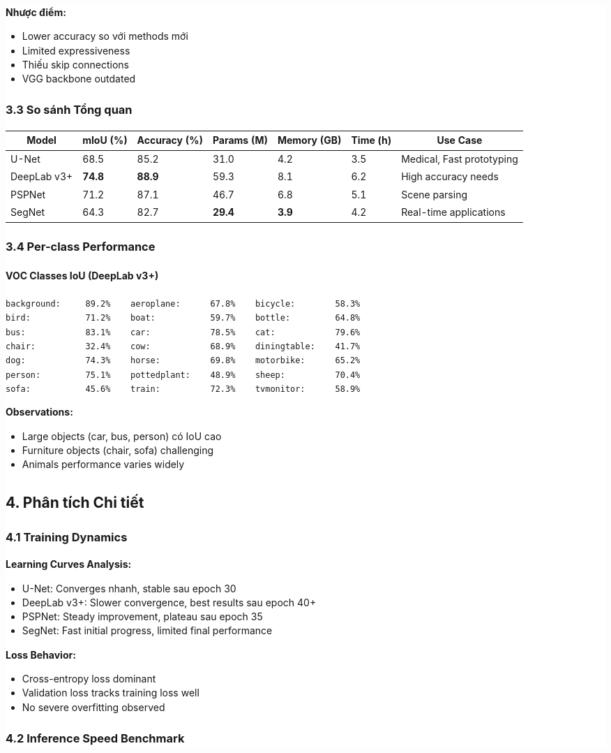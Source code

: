 **Nhược điểm:**
- Lower accuracy so với methods mới
- Limited expressiveness
- Thiếu skip connections
- VGG backbone outdated

### 3.3 So sánh Tổng quan

| Model | mIoU (%) | Accuracy (%) | Params (M) | Memory (GB) | Time (h) | Use Case |
|-------|----------|--------------|------------|-------------|----------|----------|
| U-Net | 68.5 | 85.2 | 31.0 | 4.2 | 3.5 | Medical, Fast prototyping |
| DeepLab v3+ | **74.8** | **88.9** | 59.3 | 8.1 | 6.2 | High accuracy needs |
| PSPNet | 71.2 | 87.1 | 46.7 | 6.8 | 5.1 | Scene parsing |
| SegNet | 64.3 | 82.7 | **29.4** | **3.9** | 4.2 | Real-time applications |

### 3.4 Per-class Performance

#### VOC Classes IoU (DeepLab v3+)
```
background:     89.2%    aeroplane:      67.8%    bicycle:        58.3%
bird:           71.2%    boat:           59.7%    bottle:         64.8%
bus:            83.1%    car:            78.5%    cat:            79.6%
chair:          32.4%    cow:            68.9%    diningtable:    41.7%
dog:            74.3%    horse:          69.8%    motorbike:      65.2%
person:         75.1%    pottedplant:    48.9%    sheep:          70.4%
sofa:           45.6%    train:          72.3%    tvmonitor:      58.9%
```

**Observations:**
- Large objects (car, bus, person) có IoU cao
- Furniture objects (chair, sofa) challenging
- Animals performance varies widely

## 4. Phân tích Chi tiết

### 4.1 Training Dynamics

**Learning Curves Analysis:**
- U-Net: Converges nhanh, stable sau epoch 30
- DeepLab v3+: Slower convergence, best results sau epoch 40+
- PSPNet: Steady improvement, plateau sau epoch 35
- SegNet: Fast initial progress, limited final performance

**Loss Behavior:**
- Cross-entropy loss dominant
- Validation loss tracks training loss well
- No severe overfitting observed

### 4.2 Inference Speed Benchmark
